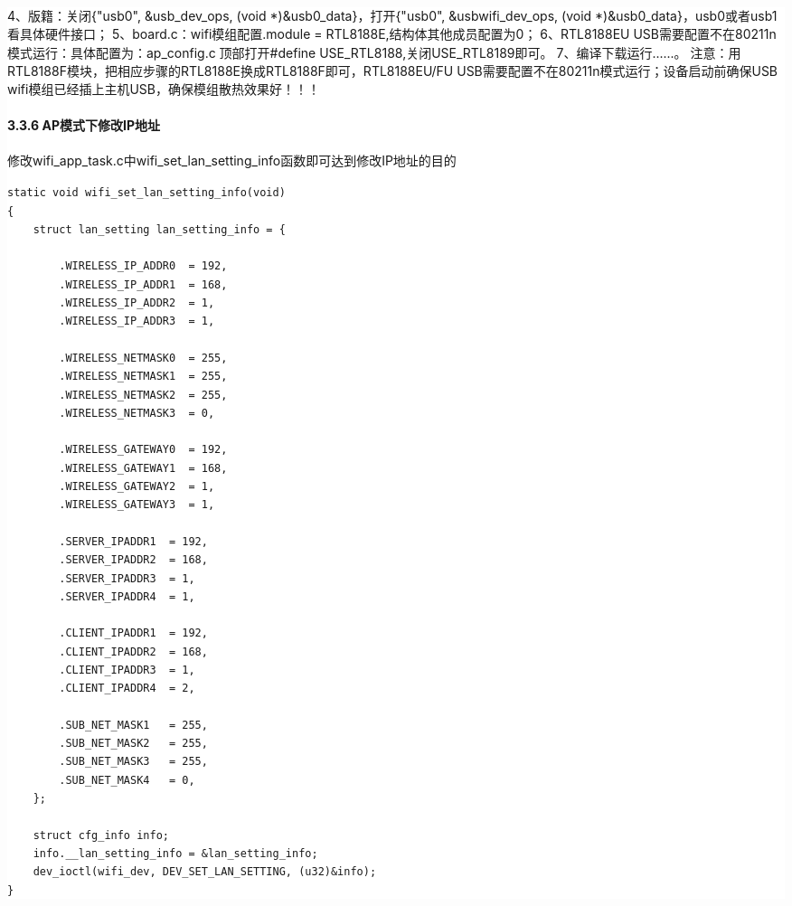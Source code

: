 4、版籍：关闭{"usb0", &usb_dev_ops, (void *)&usb0_data}，打开{"usb0", &usbwifi_dev_ops, (void *)&usb0_data}，usb0或者usb1看具体硬件接口；
5、board.c：wifi模组配置.module = RTL8188E,结构体其他成员配置为0；
6、RTL8188EU USB需要配置不在80211n模式运行：具体配置为：ap_config.c 顶部打开#define USE_RTL8188,关闭USE_RTL8189即可。
7、编译下载运行......。
注意：用RTL8188F模块，把相应步骤的RTL8188E换成RTL8188F即可，RTL8188EU/FU USB需要配置不在80211n模式运行；设备启动前确保USB wifi模组已经插上主机USB，确保模组散热效果好！！！
#### 3.3.6 AP模式下修改IP地址
修改wifi_app_task.c中wifi_set_lan_setting_info函数即可达到修改IP地址的目的
``` 
static void wifi_set_lan_setting_info(void)
{
    struct lan_setting lan_setting_info = {

        .WIRELESS_IP_ADDR0  = 192,
        .WIRELESS_IP_ADDR1  = 168,
        .WIRELESS_IP_ADDR2  = 1,
        .WIRELESS_IP_ADDR3  = 1,

        .WIRELESS_NETMASK0  = 255,
        .WIRELESS_NETMASK1  = 255,
        .WIRELESS_NETMASK2  = 255,
        .WIRELESS_NETMASK3  = 0,

        .WIRELESS_GATEWAY0  = 192,
        .WIRELESS_GATEWAY1  = 168,
        .WIRELESS_GATEWAY2  = 1,
        .WIRELESS_GATEWAY3  = 1,

        .SERVER_IPADDR1  = 192,
        .SERVER_IPADDR2  = 168,
        .SERVER_IPADDR3  = 1,
        .SERVER_IPADDR4  = 1,

        .CLIENT_IPADDR1  = 192,
        .CLIENT_IPADDR2  = 168,
        .CLIENT_IPADDR3  = 1,
        .CLIENT_IPADDR4  = 2,

        .SUB_NET_MASK1   = 255,
        .SUB_NET_MASK2   = 255,
        .SUB_NET_MASK3   = 255,
        .SUB_NET_MASK4   = 0,
    };

    struct cfg_info info;
    info.__lan_setting_info = &lan_setting_info;
    dev_ioctl(wifi_dev, DEV_SET_LAN_SETTING, (u32)&info);
}
```
